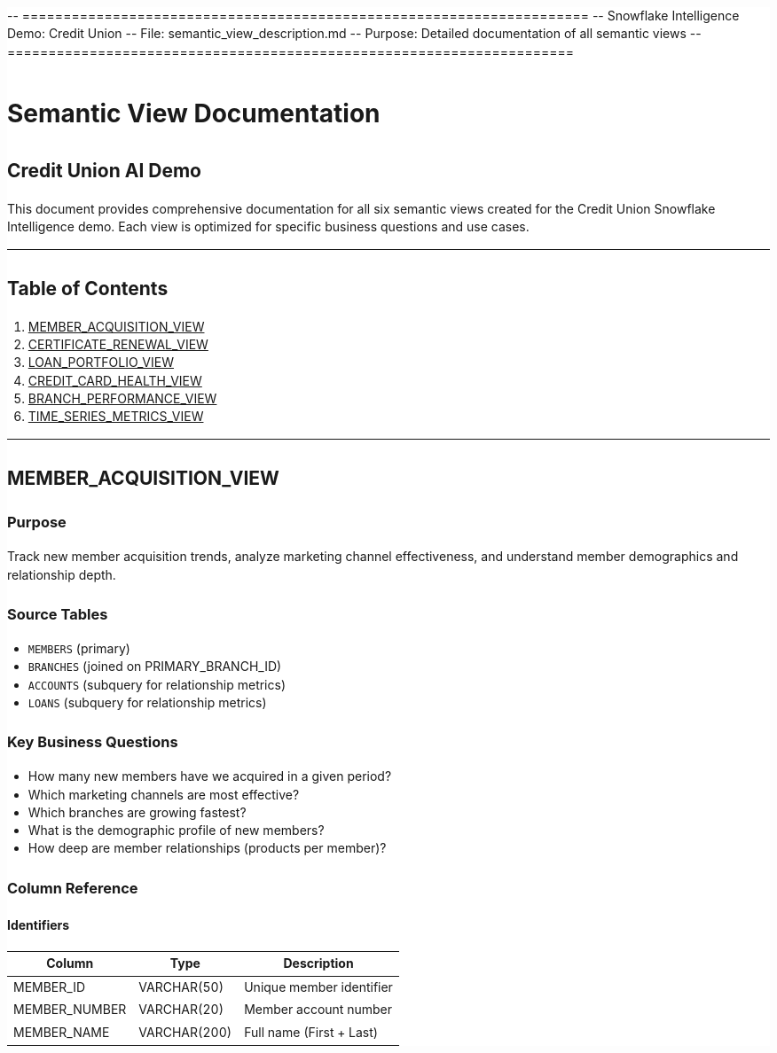 -- =====================================================================
-- Snowflake Intelligence Demo: Credit Union
-- File: semantic_view_description.md
-- Purpose: Detailed documentation of all semantic views
-- =====================================================================

# Semantic View Documentation
## Credit Union AI Demo

This document provides comprehensive documentation for all six semantic views created for the Credit Union Snowflake Intelligence demo. Each view is optimized for specific business questions and use cases.

---

## Table of Contents
1. [MEMBER_ACQUISITION_VIEW](#member_acquisition_view)
2. [CERTIFICATE_RENEWAL_VIEW](#certificate_renewal_view)
3. [LOAN_PORTFOLIO_VIEW](#loan_portfolio_view)
4. [CREDIT_CARD_HEALTH_VIEW](#credit_card_health_view)
5. [BRANCH_PERFORMANCE_VIEW](#branch_performance_view)
6. [TIME_SERIES_METRICS_VIEW](#time_series_metrics_view)

---

## MEMBER_ACQUISITION_VIEW

### Purpose
Track new member acquisition trends, analyze marketing channel effectiveness, and understand member demographics and relationship depth.

### Source Tables
- `MEMBERS` (primary)
- `BRANCHES` (joined on PRIMARY_BRANCH_ID)
- `ACCOUNTS` (subquery for relationship metrics)
- `LOANS` (subquery for relationship metrics)

### Key Business Questions
- How many new members have we acquired in a given period?
- Which marketing channels are most effective?
- Which branches are growing fastest?
- What is the demographic profile of new members?
- How deep are member relationships (products per member)?

### Column Reference

#### Identifiers
| Column | Type | Description |
|--------|------|-------------|
| MEMBER_ID | VARCHAR(50) | Unique member identifier |
| MEMBER_NUMBER | VARCHAR(20) | Member account number |
| MEMBER_NAME | VARCHAR(200) | Full name (First + Last) |
